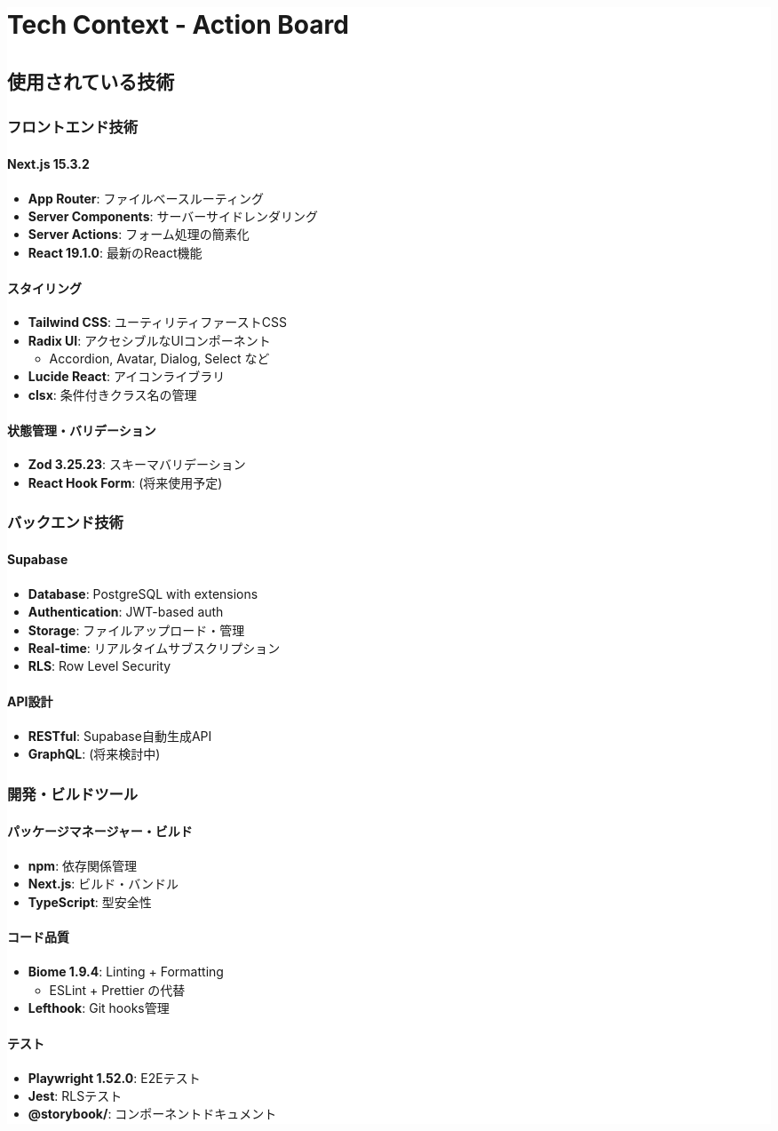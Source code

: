 # Tech Context - Action Board

## 使用されている技術

### フロントエンド技術

#### Next.js 15.3.2
- **App Router**: ファイルベースルーティング
- **Server Components**: サーバーサイドレンダリング
- **Server Actions**: フォーム処理の簡素化
- **React 19.1.0**: 最新のReact機能

#### スタイリング
- **Tailwind CSS**: ユーティリティファーストCSS
- **Radix UI**: アクセシブルなUIコンポーネント
  - Accordion, Avatar, Dialog, Select など
- **Lucide React**: アイコンライブラリ
- **clsx**: 条件付きクラス名の管理

#### 状態管理・バリデーション
- **Zod 3.25.23**: スキーマバリデーション
- **React Hook Form**: (将来使用予定)

### バックエンド技術

#### Supabase
- **Database**: PostgreSQL with extensions
- **Authentication**: JWT-based auth
- **Storage**: ファイルアップロード・管理
- **Real-time**: リアルタイムサブスクリプション
- **RLS**: Row Level Security

#### API設計
- **RESTful**: Supabase自動生成API
- **GraphQL**: (将来検討中)

### 開発・ビルドツール

#### パッケージマネージャー・ビルド
- **npm**: 依存関係管理
- **Next.js**: ビルド・バンドル
- **TypeScript**: 型安全性

#### コード品質
- **Biome 1.9.4**: Linting + Formatting
  - ESLint + Prettier の代替
- **Lefthook**: Git hooks管理

#### テスト
- **Playwright 1.52.0**: E2Eテスト
- **Jest**: RLSテスト
- **@storybook/**: コンポーネントドキュメント

